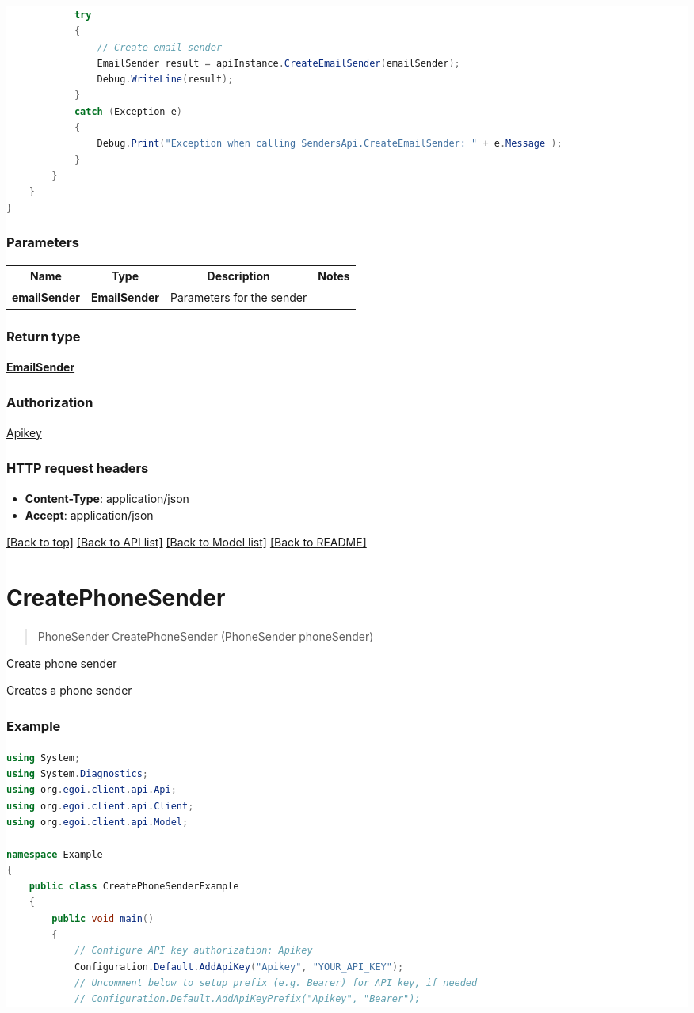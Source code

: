 ```csharp
            try
            {
                // Create email sender
                EmailSender result = apiInstance.CreateEmailSender(emailSender);
                Debug.WriteLine(result);
            }
            catch (Exception e)
            {
                Debug.Print("Exception when calling SendersApi.CreateEmailSender: " + e.Message );
            }
        }
    }
}
```

### Parameters

Name | Type | Description  | Notes
------------- | ------------- | ------------- | -------------
 **emailSender** | [**EmailSender**](EmailSender.md)| Parameters for the sender | 

### Return type

[**EmailSender**](EmailSender.md)

### Authorization

[Apikey](../README.md#Apikey)

### HTTP request headers

 - **Content-Type**: application/json
 - **Accept**: application/json

[[Back to top]](#) [[Back to API list]](../README.md#documentation-for-api-endpoints) [[Back to Model list]](../README.md#documentation-for-models) [[Back to README]](../README.md)

<a name="createphonesender"></a>
# **CreatePhoneSender**
> PhoneSender CreatePhoneSender (PhoneSender phoneSender)

Create phone sender

Creates a phone sender

### Example
```csharp
using System;
using System.Diagnostics;
using org.egoi.client.api.Api;
using org.egoi.client.api.Client;
using org.egoi.client.api.Model;

namespace Example
{
    public class CreatePhoneSenderExample
    {
        public void main()
        {
            // Configure API key authorization: Apikey
            Configuration.Default.AddApiKey("Apikey", "YOUR_API_KEY");
            // Uncomment below to setup prefix (e.g. Bearer) for API key, if needed
            // Configuration.Default.AddApiKeyPrefix("Apikey", "Bearer");

```